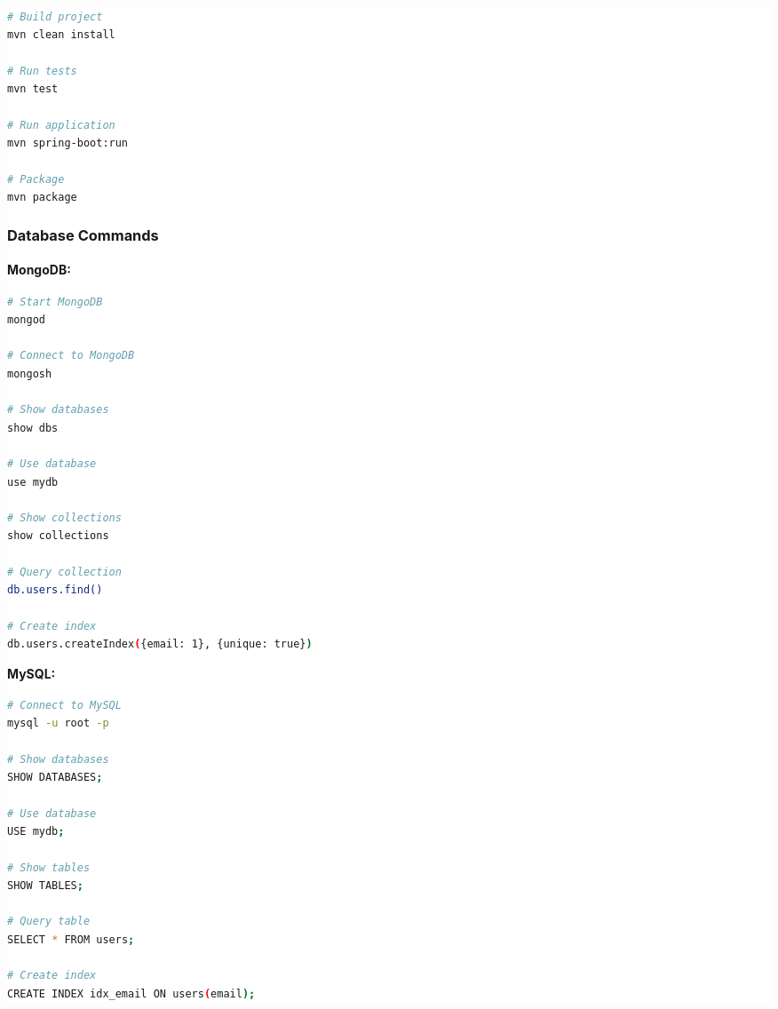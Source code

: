 ```bash
# Build project
mvn clean install

# Run tests
mvn test

# Run application
mvn spring-boot:run

# Package
mvn package
```

### Database Commands

**MongoDB:**
```bash
# Start MongoDB
mongod

# Connect to MongoDB
mongosh

# Show databases
show dbs

# Use database
use mydb

# Show collections
show collections

# Query collection
db.users.find()

# Create index
db.users.createIndex({email: 1}, {unique: true})
```

**MySQL:**
```bash
# Connect to MySQL
mysql -u root -p

# Show databases
SHOW DATABASES;

# Use database
USE mydb;

# Show tables
SHOW TABLES;

# Query table
SELECT * FROM users;

# Create index
CREATE INDEX idx_email ON users(email);
```
